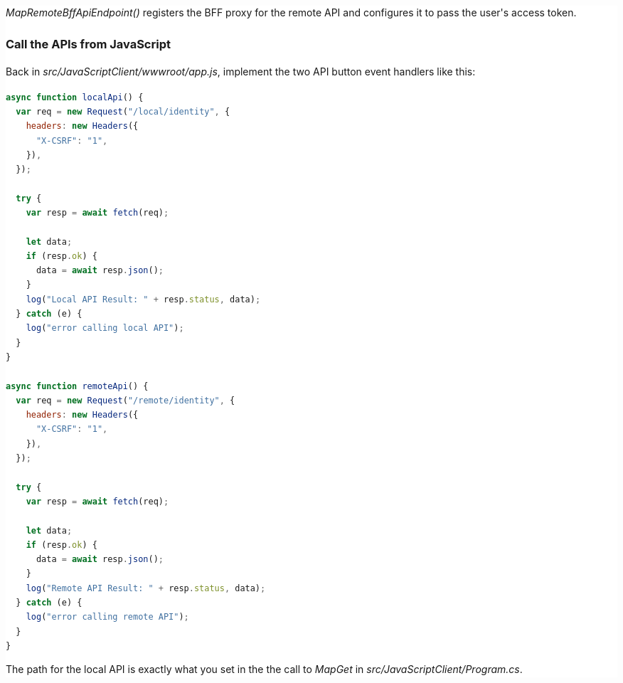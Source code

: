 *MapRemoteBffApiEndpoint()* registers the BFF proxy for the remote API and
configures it to pass the user's access token.

### Call the APIs from JavaScript

Back in *src/JavaScriptClient/wwwroot/app.js*, implement the two API button
event handlers like this:

```js
async function localApi() {
  var req = new Request("/local/identity", {
    headers: new Headers({
      "X-CSRF": "1",
    }),
  });

  try {
    var resp = await fetch(req);

    let data;
    if (resp.ok) {
      data = await resp.json();
    }
    log("Local API Result: " + resp.status, data);
  } catch (e) {
    log("error calling local API");
  }
}

async function remoteApi() {
  var req = new Request("/remote/identity", {
    headers: new Headers({
      "X-CSRF": "1",
    }),
  });

  try {
    var resp = await fetch(req);

    let data;
    if (resp.ok) {
      data = await resp.json();
    }
    log("Remote API Result: " + resp.status, data);
  } catch (e) {
    log("error calling remote API");
  }
}
```

The path for the local API is exactly what you set in the the call to *MapGet*
in *src/JavaScriptClient/Program.cs*. 

